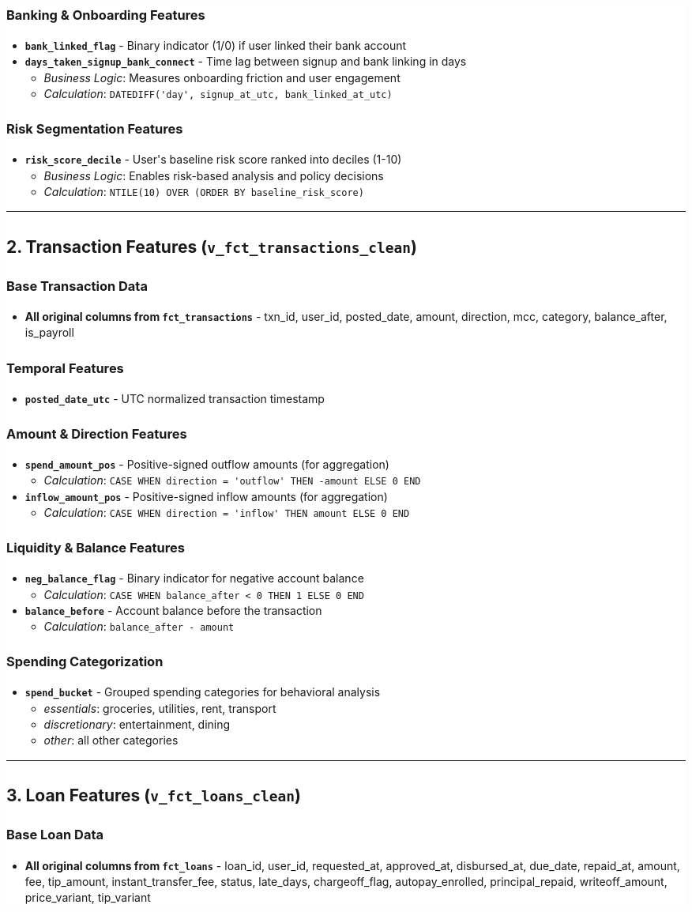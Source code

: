 ### Banking & Onboarding Features
- **`bank_linked_flag`** - Binary indicator (1/0) if user linked their bank account
- **`days_taken_signup_bank_connect`** - Time lag between signup and bank linking in days
  - *Business Logic*: Measures onboarding friction and user engagement
  - *Calculation*: `DATEDIFF('day', signup_at_utc, bank_linked_at_utc)`

### Risk Segmentation Features
- **`risk_score_decile`** - User's baseline risk score ranked into deciles (1-10)
  - *Business Logic*: Enables risk-based analysis and policy decisions
  - *Calculation*: `NTILE(10) OVER (ORDER BY baseline_risk_score)`

---

## 2. Transaction Features (`v_fct_transactions_clean`)

### Base Transaction Data
- **All original columns from `fct_transactions`** - txn_id, user_id, posted_date, amount, direction, mcc, category, balance_after, is_payroll

### Temporal Features
- **`posted_date_utc`** - UTC normalized transaction timestamp

### Amount & Direction Features
- **`spend_amount_pos`** - Positive-signed outflow amounts (for aggregation)
  - *Calculation*: `CASE WHEN direction = 'outflow' THEN -amount ELSE 0 END`
- **`inflow_amount_pos`** - Positive-signed inflow amounts (for aggregation)
  - *Calculation*: `CASE WHEN direction = 'inflow' THEN amount ELSE 0 END`

### Liquidity & Balance Features
- **`neg_balance_flag`** - Binary indicator for negative account balance
  - *Calculation*: `CASE WHEN balance_after < 0 THEN 1 ELSE 0 END`
- **`balance_before`** - Account balance before the transaction
  - *Calculation*: `balance_after - amount`

### Spending Categorization
- **`spend_bucket`** - Grouped spending categories for behavioral analysis
  - *essentials*: groceries, utilities, rent, transport
  - *discretionary*: entertainment, dining
  - *other*: all other categories

---

## 3. Loan Features (`v_fct_loans_clean`)

### Base Loan Data
- **All original columns from `fct_loans`** - loan_id, user_id, requested_at, approved_at, disbursed_at, due_date, repaid_at, amount, fee, tip_amount, instant_transfer_fee, status, late_days, chargeoff_flag, autopay_enrolled, principal_repaid, writeoff_amount, price_variant, tip_variant
